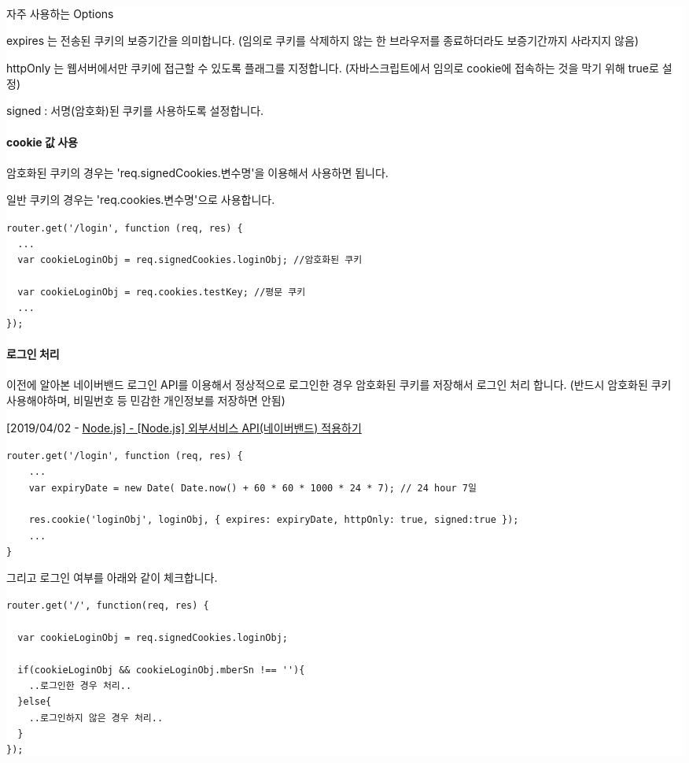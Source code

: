 자주 사용하는 Options

expires 는 전송된 쿠키의 보증기간을 의미합니다. (임의로 쿠키를 삭제하지 않는 한 브라우저를 종료하더라도 보증기간까지 사라지지 않음)

httpOnly 는 웹서버에서만 쿠키에 접근할 수 있도록 플래그를 지정합니다. (자바스크립트에서 임의로 cookie에 접속하는 것을 막기 위해 true로 설정)

signed : 서명(암호화)된 쿠키를 사용하도록 설정합니다.

 

#### cookie 값 사용

암호화된 쿠키의 경우는 'req.signedCookies.변수명'을 이용해서 사용하면 됩니다. 

일반 쿠키의 경우는 'req.cookies.변수명'으로 사용합니다. 

```
router.get('/login', function (req, res) {
  ...
  var cookieLoginObj = req.signedCookies.loginObj; //암호화된 쿠키
  
  var cookieLoginObj = req.cookies.testKey;	//평문 쿠키
  ...
});
```

 

 

 

#### 로그인 처리

이전에 알아본 네이버밴드 로그인 API를 이용해서 정상적으로 로그인한 경우 암호화된 쿠키를 저장해서 로그인 처리 합니다.  (반드시 암호화된 쿠키 사용해야하며, 비밀번호 등 민감한 개인정보를 저장하면 안됨)

[2019/04/02 - [Node.js\] - [Node.js] 외부서비스 API(네이버밴드) 적용하기](https://junspapa-itdev.tistory.com/11)



 

```
router.get('/login', function (req, res) {
	... 
	var expiryDate = new Date( Date.now() + 60 * 60 * 1000 * 24 * 7); // 24 hour 7일

	res.cookie('loginObj', loginObj, { expires: expiryDate, httpOnly: true, signed:true });
    ...
}    
```

 

그리고 로그인 여부를 아래와 같이 체크합니다. 

```
router.get('/', function(req, res) {

  var cookieLoginObj = req.signedCookies.loginObj;
  
  if(cookieLoginObj && cookieLoginObj.mberSn !== ''){
    ..로그인한 경우 처리..
  }else{
  	..로그인하지 않은 경우 처리..
  }
});
```
